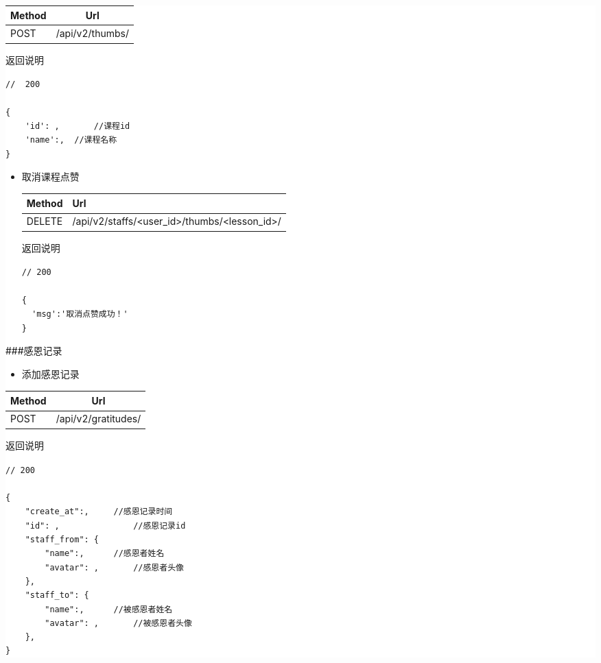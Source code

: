   | Method | Url             |
  | ------ | --------------- |
  | POST   | /api/v2/thumbs/ |

  返回说明

  ~~~
  //  200
  
  {
      'id': ,		//课程id
      'name':,	//课程名称
  }
  ~~~


+ 取消课程点赞

  | Method | Url                                          |
  | ------ | -------------------------------------------- |
  | DELETE | /api/v2/staffs/<user_id>/thumbs/<lesson_id>/ |

  返回说明

  ~~~
  // 200
  
  {
  	'msg':'取消点赞成功！'
  }
  ~~~


###感恩记录

+  添加感恩记录

  | Method | Url                 |
  | ------ | ------------------- |
  | POST   | /api/v2/gratitudes/ |

  返回说明

  ~~~
  // 200
  
  {
      "create_at":,		//感恩记录时间
      "id": ,				//感恩记录id
      "staff_from": {
          "name":,		//感恩者姓名
          "avatar": ,		//感恩者头像
      },
      "staff_to": {
          "name":, 		//被感恩者姓名
          "avatar": ,		//被感恩者头像
      },
  }
  ~~~
